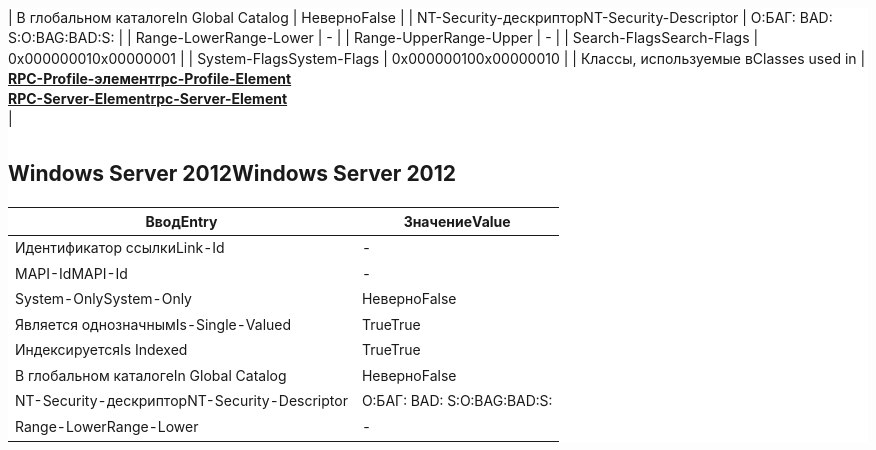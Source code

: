 | <span data-ttu-id="01e90-236">В глобальном каталоге</span><span class="sxs-lookup"><span data-stu-id="01e90-236">In Global Catalog</span></span>      | <span data-ttu-id="01e90-237">Неверно</span><span class="sxs-lookup"><span data-stu-id="01e90-237">False</span></span>                                                                                                                     |
| <span data-ttu-id="01e90-238">NT-Security-дескриптор</span><span class="sxs-lookup"><span data-stu-id="01e90-238">NT-Security-Descriptor</span></span> | <span data-ttu-id="01e90-239">О:БАГ: BAD: S:</span><span class="sxs-lookup"><span data-stu-id="01e90-239">O:BAG:BAD:S:</span></span>                                                                                                              |
| <span data-ttu-id="01e90-240">Range-Lower</span><span class="sxs-lookup"><span data-stu-id="01e90-240">Range-Lower</span></span>            | \-                                                                                                                        |
| <span data-ttu-id="01e90-241">Range-Upper</span><span class="sxs-lookup"><span data-stu-id="01e90-241">Range-Upper</span></span>            | \-                                                                                                                        |
| <span data-ttu-id="01e90-242">Search-Flags</span><span class="sxs-lookup"><span data-stu-id="01e90-242">Search-Flags</span></span>           | <span data-ttu-id="01e90-243">0x00000001</span><span class="sxs-lookup"><span data-stu-id="01e90-243">0x00000001</span></span>                                                                                                                |
| <span data-ttu-id="01e90-244">System-Flags</span><span class="sxs-lookup"><span data-stu-id="01e90-244">System-Flags</span></span>           | <span data-ttu-id="01e90-245">0x00000010</span><span class="sxs-lookup"><span data-stu-id="01e90-245">0x00000010</span></span>                                                                                                                |
| <span data-ttu-id="01e90-246">Классы, используемые в</span><span class="sxs-lookup"><span data-stu-id="01e90-246">Classes used in</span></span>        | [<span data-ttu-id="01e90-247">**RPC-Profile-элемент**</span><span class="sxs-lookup"><span data-stu-id="01e90-247">**rpc-Profile-Element**</span></span>](c-rpcprofileelement.md)<br/> [<span data-ttu-id="01e90-248">**RPC-Server-Element**</span><span class="sxs-lookup"><span data-stu-id="01e90-248">**rpc-Server-Element**</span></span>](c-rpcserverelement.md)<br/> |



## <a name="windows-server-2012"></a><span data-ttu-id="01e90-249">Windows Server 2012</span><span class="sxs-lookup"><span data-stu-id="01e90-249">Windows Server 2012</span></span>



| <span data-ttu-id="01e90-250">Ввод</span><span class="sxs-lookup"><span data-stu-id="01e90-250">Entry</span></span> | <span data-ttu-id="01e90-251">Значение</span><span class="sxs-lookup"><span data-stu-id="01e90-251">Value</span></span> |
|------------------------|---------------------------------------------------------------------------------------------------------------------------|
| <span data-ttu-id="01e90-252">Идентификатор ссылки</span><span class="sxs-lookup"><span data-stu-id="01e90-252">Link-Id</span></span>                | \-                                                                                                                        |
| <span data-ttu-id="01e90-253">MAPI-Id</span><span class="sxs-lookup"><span data-stu-id="01e90-253">MAPI-Id</span></span>                | \-                                                                                                                        |
| <span data-ttu-id="01e90-254">System-Only</span><span class="sxs-lookup"><span data-stu-id="01e90-254">System-Only</span></span>            | <span data-ttu-id="01e90-255">Неверно</span><span class="sxs-lookup"><span data-stu-id="01e90-255">False</span></span>                                                                                                                     |
| <span data-ttu-id="01e90-256">Является однозначным</span><span class="sxs-lookup"><span data-stu-id="01e90-256">Is-Single-Valued</span></span>       | <span data-ttu-id="01e90-257">True</span><span class="sxs-lookup"><span data-stu-id="01e90-257">True</span></span>                                                                                                                      |
| <span data-ttu-id="01e90-258">Индексируется</span><span class="sxs-lookup"><span data-stu-id="01e90-258">Is Indexed</span></span>             | <span data-ttu-id="01e90-259">True</span><span class="sxs-lookup"><span data-stu-id="01e90-259">True</span></span>                                                                                                                      |
| <span data-ttu-id="01e90-260">В глобальном каталоге</span><span class="sxs-lookup"><span data-stu-id="01e90-260">In Global Catalog</span></span>      | <span data-ttu-id="01e90-261">Неверно</span><span class="sxs-lookup"><span data-stu-id="01e90-261">False</span></span>                                                                                                                     |
| <span data-ttu-id="01e90-262">NT-Security-дескриптор</span><span class="sxs-lookup"><span data-stu-id="01e90-262">NT-Security-Descriptor</span></span> | <span data-ttu-id="01e90-263">О:БАГ: BAD: S:</span><span class="sxs-lookup"><span data-stu-id="01e90-263">O:BAG:BAD:S:</span></span>                                                                                                              |
| <span data-ttu-id="01e90-264">Range-Lower</span><span class="sxs-lookup"><span data-stu-id="01e90-264">Range-Lower</span></span>            | \-                                                                                                                        |